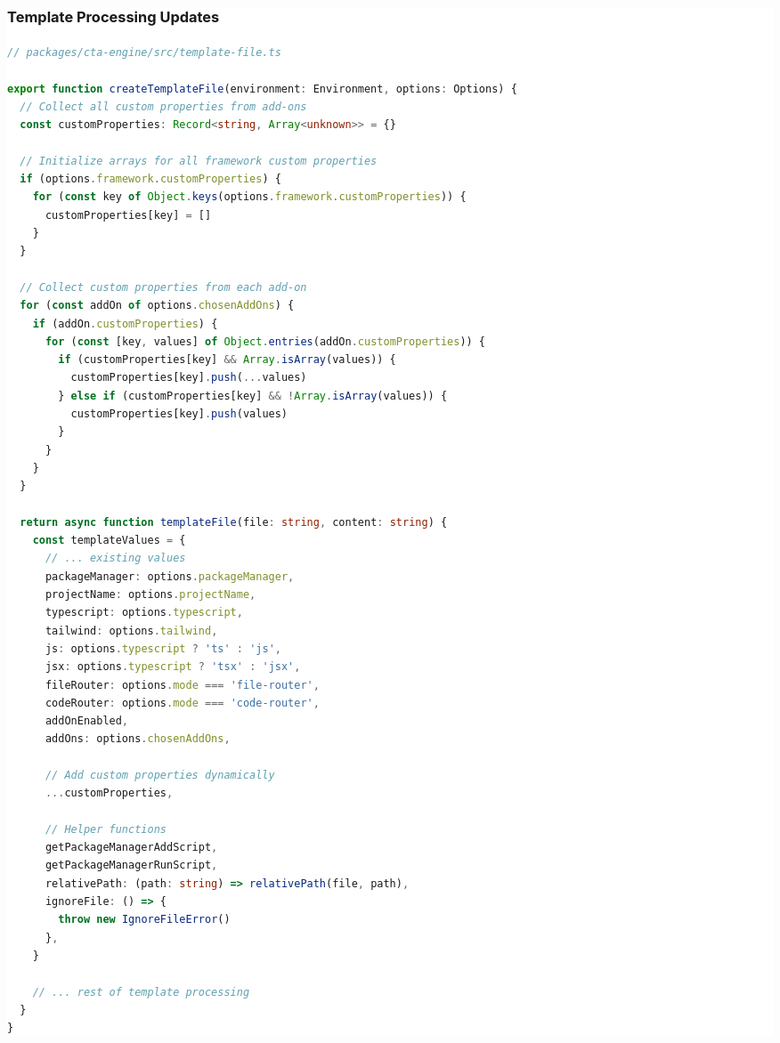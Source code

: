### Template Processing Updates

```typescript
// packages/cta-engine/src/template-file.ts

export function createTemplateFile(environment: Environment, options: Options) {
  // Collect all custom properties from add-ons
  const customProperties: Record<string, Array<unknown>> = {}
  
  // Initialize arrays for all framework custom properties
  if (options.framework.customProperties) {
    for (const key of Object.keys(options.framework.customProperties)) {
      customProperties[key] = []
    }
  }
  
  // Collect custom properties from each add-on
  for (const addOn of options.chosenAddOns) {
    if (addOn.customProperties) {
      for (const [key, values] of Object.entries(addOn.customProperties)) {
        if (customProperties[key] && Array.isArray(values)) {
          customProperties[key].push(...values)
        } else if (customProperties[key] && !Array.isArray(values)) {
          customProperties[key].push(values)
        }
      }
    }
  }
  
  return async function templateFile(file: string, content: string) {
    const templateValues = {
      // ... existing values
      packageManager: options.packageManager,
      projectName: options.projectName,
      typescript: options.typescript,
      tailwind: options.tailwind,
      js: options.typescript ? 'ts' : 'js',
      jsx: options.typescript ? 'tsx' : 'jsx',
      fileRouter: options.mode === 'file-router',
      codeRouter: options.mode === 'code-router',
      addOnEnabled,
      addOns: options.chosenAddOns,
      
      // Add custom properties dynamically
      ...customProperties,
      
      // Helper functions
      getPackageManagerAddScript,
      getPackageManagerRunScript,
      relativePath: (path: string) => relativePath(file, path),
      ignoreFile: () => {
        throw new IgnoreFileError()
      },
    }
    
    // ... rest of template processing
  }
}
```
